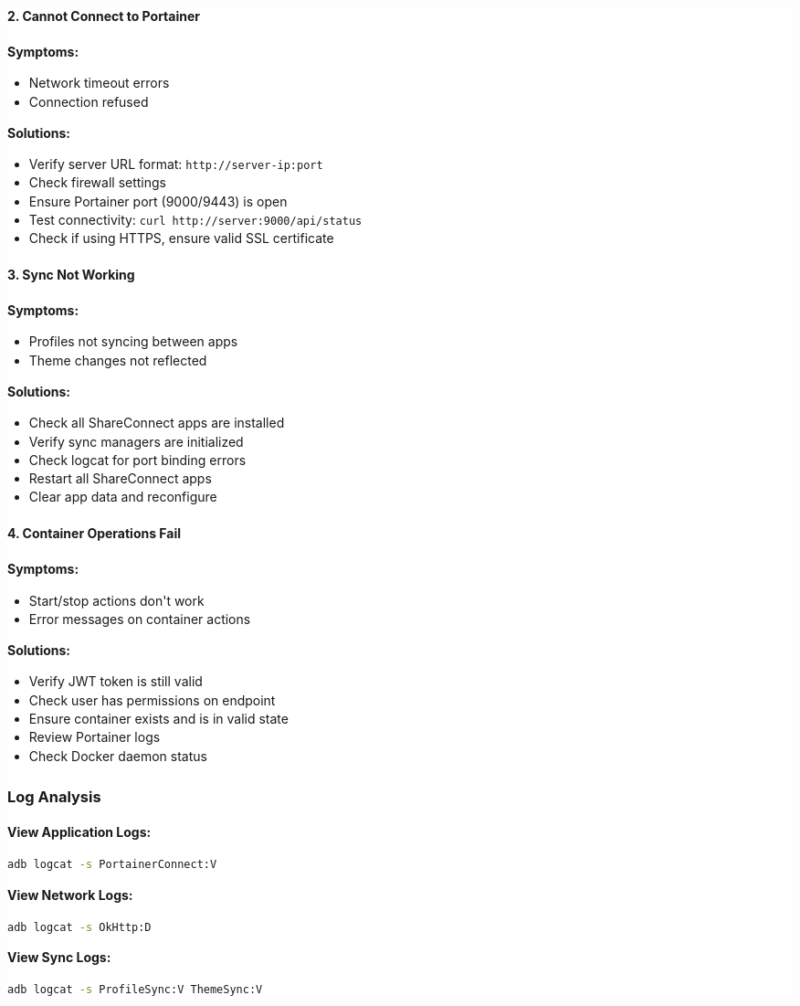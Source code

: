 #### 2. Cannot Connect to Portainer

**Symptoms:**
- Network timeout errors
- Connection refused

**Solutions:**
- Verify server URL format: `http://server-ip:port`
- Check firewall settings
- Ensure Portainer port (9000/9443) is open
- Test connectivity: `curl http://server:9000/api/status`
- Check if using HTTPS, ensure valid SSL certificate

#### 3. Sync Not Working

**Symptoms:**
- Profiles not syncing between apps
- Theme changes not reflected

**Solutions:**
- Check all ShareConnect apps are installed
- Verify sync managers are initialized
- Check logcat for port binding errors
- Restart all ShareConnect apps
- Clear app data and reconfigure

#### 4. Container Operations Fail

**Symptoms:**
- Start/stop actions don't work
- Error messages on container actions

**Solutions:**
- Verify JWT token is still valid
- Check user has permissions on endpoint
- Ensure container exists and is in valid state
- Review Portainer logs
- Check Docker daemon status

### Log Analysis

**View Application Logs:**
```bash
adb logcat -s PortainerConnect:V
```

**View Network Logs:**
```bash
adb logcat -s OkHttp:D
```

**View Sync Logs:**
```bash
adb logcat -s ProfileSync:V ThemeSync:V
```
